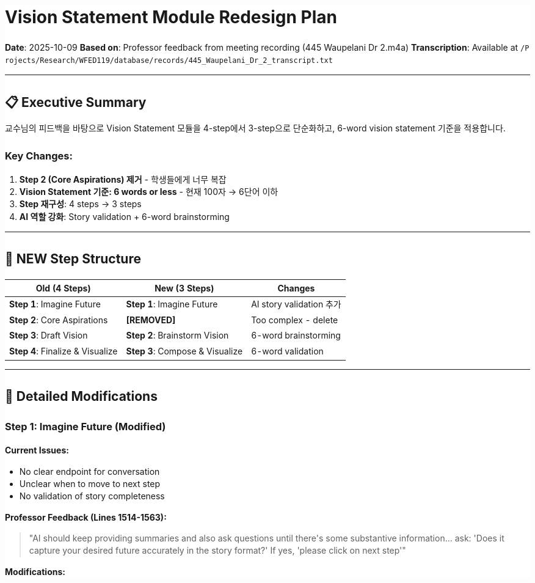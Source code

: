 # Vision Statement Module Redesign Plan

**Date**: 2025-10-09
**Based on**: Professor feedback from meeting recording (445 Waupelani Dr 2.m4a)
**Transcription**: Available at `/Projects/Research/WFED119/database/records/445_Waupelani_Dr_2_transcript.txt`

---

## 📋 Executive Summary

교수님의 피드백을 바탕으로 Vision Statement 모듈을 4-step에서 3-step으로 단순화하고, 6-word vision statement 기준을 적용합니다.

### Key Changes:
1. **Step 2 (Core Aspirations) 제거** - 학생들에게 너무 복잡
2. **Vision Statement 기준: 6 words or less** - 현재 100자 → 6단어 이하
3. **Step 재구성**: 4 steps → 3 steps
4. **AI 역할 강화**: Story validation + 6-word brainstorming

---

## 🎯 NEW Step Structure

| Old (4 Steps) | New (3 Steps) | Changes |
|---|---|---|
| **Step 1**: Imagine Future | **Step 1**: Imagine Future | AI story validation 추가 |
| **Step 2**: Core Aspirations | **[REMOVED]** | Too complex - delete |
| **Step 3**: Draft Vision | **Step 2**: Brainstorm Vision | 6-word brainstorming |
| **Step 4**: Finalize & Visualize | **Step 3**: Compose & Visualize | 6-word validation |

---

## 📝 Detailed Modifications

### Step 1: Imagine Future (Modified)

**Current Issues:**
- No clear endpoint for conversation
- Unclear when to move to next step
- No validation of story completeness

**Professor Feedback (Lines 1514-1563):**
> "AI should keep providing summaries and also ask questions until there's some substantive information... ask: 'Does it capture your desired future accurately in the story format?' If yes, 'please click on next step'"

**Modifications:**
